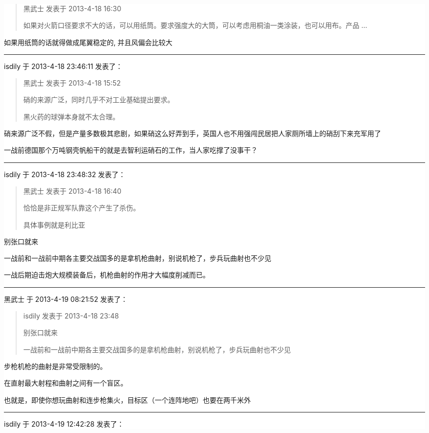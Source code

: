 > 黑武士 发表于 2013-4-18 16:30
> 
> 如果对火箭口径要求不大的话，可以用纸筒。要求强度大的大筒，可以考虑用桐油一类涂装，也可以用布。产品 ...



如果用纸筒的话就得做成尾翼稳定的, 并且风偏会比较大

---------

isdily 于 2013-4-18 23:46:11 发表了：

> 黑武士 发表于 2013-4-18 15:52
> 
> 硝的来源广泛，同时几乎不对工业基础提出要求。
> 
> 黑火药的球弹本身就不太合理。



硝来源广泛不假，但是产量多数极其悲剧，如果硝这么好弄到手，英国人也不用强闯民居把人家厕所墙上的硝刮下来充军用了

一战前德国那个万吨钢壳帆船干的就是去智利运硝石的工作，当人家吃撑了没事干？

---------

isdily 于 2013-4-18 23:48:32 发表了：

> 黑武士 发表于 2013-4-18 16:40
> 
> 恰恰是非正规军队靠这个产生了杀伤。
> 
> 具体事例就是利比亚



别张口就来

一战前和一战前中期各主要交战国多的是拿机枪曲射，别说机枪了，步兵玩曲射也不少见

一战后期迫击炮大规模装备后，机枪曲射的作用才大幅度削减而已。

---------

黑武士 于 2013-4-19 08:21:52 发表了：

> isdily 发表于 2013-4-18 23:48
> 
> 别张口就来
> 
> 一战前和一战前中期各主要交战国多的是拿机枪曲射，别说机枪了，步兵玩曲射也不少见



步枪机枪的曲射是非常受限制的。

在直射最大射程和曲射之间有一个盲区。

也就是，即使你想玩曲射和连步枪集火，目标区（一个连阵地吧）也要在两千米外

---------

isdily 于 2013-4-19 12:42:28 发表了：

